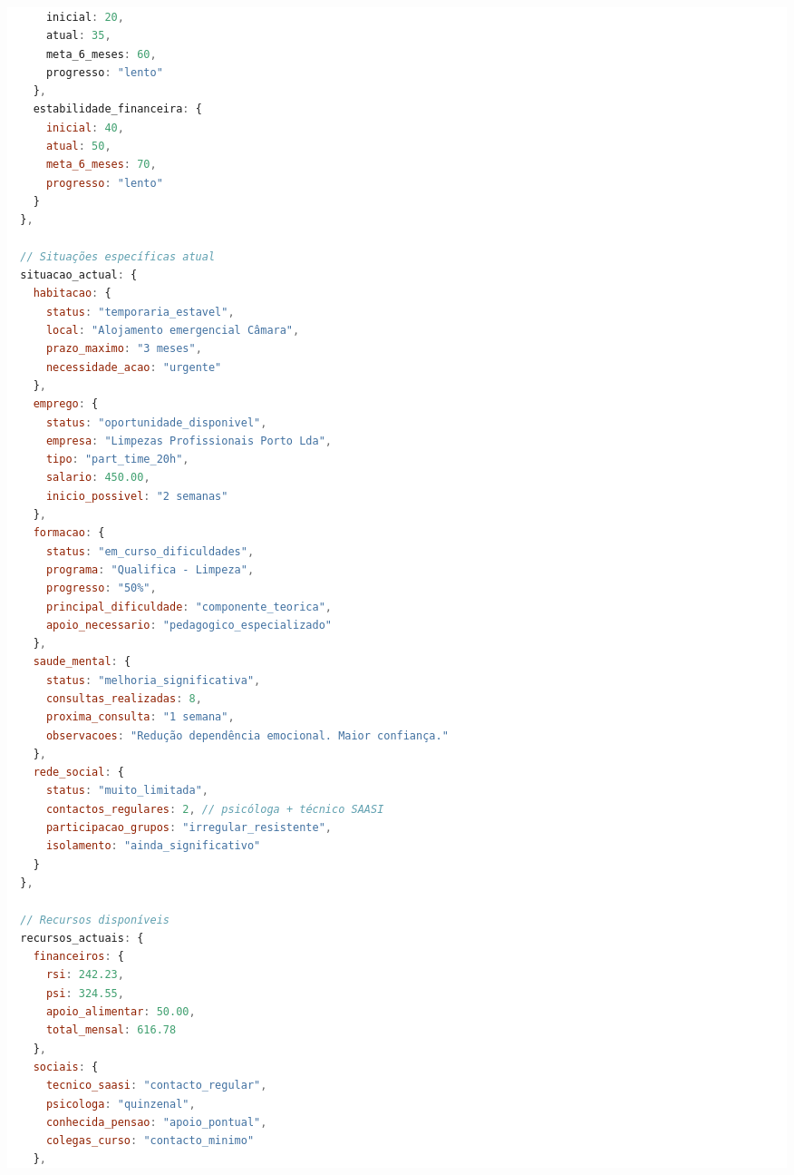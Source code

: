 ```javascript
      inicial: 20,
      atual: 35,
      meta_6_meses: 60,
      progresso: "lento"
    },
    estabilidade_financeira: {
      inicial: 40,
      atual: 50,
      meta_6_meses: 70,
      progresso: "lento"
    }
  },
  
  // Situações específicas atual
  situacao_actual: {
    habitacao: {
      status: "temporaria_estavel",
      local: "Alojamento emergencial Câmara",
      prazo_maximo: "3 meses",
      necessidade_acao: "urgente"
    },
    emprego: {
      status: "oportunidade_disponivel",
      empresa: "Limpezas Profissionais Porto Lda",
      tipo: "part_time_20h",
      salario: 450.00,
      inicio_possivel: "2 semanas"
    },
    formacao: {
      status: "em_curso_dificuldades",
      programa: "Qualifica - Limpeza",
      progresso: "50%",
      principal_dificuldade: "componente_teorica",
      apoio_necessario: "pedagogico_especializado"
    },
    saude_mental: {
      status: "melhoria_significativa",
      consultas_realizadas: 8,
      proxima_consulta: "1 semana",
      observacoes: "Redução dependência emocional. Maior confiança."
    },
    rede_social: {
      status: "muito_limitada",
      contactos_regulares: 2, // psicóloga + técnico SAASI
      participacao_grupos: "irregular_resistente",
      isolamento: "ainda_significativo"
    }
  },
  
  // Recursos disponíveis
  recursos_actuais: {
    financeiros: {
      rsi: 242.23,
      psi: 324.55,
      apoio_alimentar: 50.00,
      total_mensal: 616.78
    },
    sociais: {
      tecnico_saasi: "contacto_regular",
      psicologa: "quinzenal",
      conhecida_pensao: "apoio_pontual",
      colegas_curso: "contacto_minimo"
    },
```